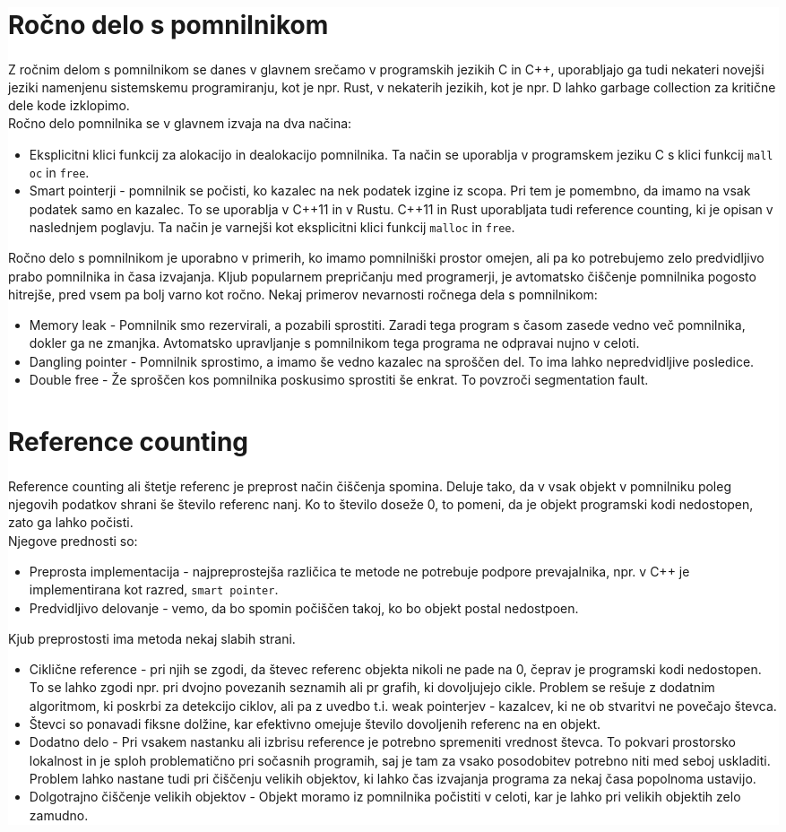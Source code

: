 # Ročno delo s pomnilnikom

Z ročnim delom s pomnilnikom se danes v glavnem srečamo v programskih jezikih C
in C++, uporabljajo ga tudi nekateri novejši jeziki namenjenu sistemskemu
programiranju, kot je npr. Rust, v nekaterih jezikih, kot je npr. D lahko
garbage collection za kritične dele kode izklopimo.  
Ročno delo pomnilnika se v glavnem izvaja na dva načina:  

* Eksplicitni klici funkcij za alokacijo in dealokacijo pomnilnika. Ta način se
  uporablja v programskem jeziku C s klici funkcij `malloc` in `free`.
* Smart pointerji - pomnilnik se počisti, ko kazalec na nek podatek izgine iz
  scopa. Pri tem je pomembno, da imamo na vsak podatek samo en kazalec. To se
  uporablja v C++11 in v Rustu. C++11 in Rust uporabljata tudi reference
  counting, ki je opisan v naslednjem poglavju. Ta način je varnejši kot
  eksplicitni klici funkcij `malloc` in `free`.

Ročno delo s pomnilnikom je uporabno v primerih, ko imamo pomnilniški prostor
omejen, ali pa ko potrebujemo zelo predvidljivo prabo pomnilnika in
časa izvajanja. Kljub popularnem prepričanju med programerji, je avtomatsko
čiščenje pomnilnika pogosto hitrejše, pred vsem pa bolj varno kot ročno.
Nekaj primerov nevarnosti ročnega dela s pomnilnikom:

* Memory leak - Pomnilnik smo rezervirali, a pozabili sprostiti. Zaradi tega
  program s časom zasede vedno več pomnilnika, dokler ga ne zmanjka. Avtomatsko
  upravljanje s pomnilnikom tega programa ne odpravai nujno v celoti.
* Dangling pointer - Pomnilnik sprostimo, a imamo še vedno kazalec na sproščen
  del. To ima lahko nepredvidljive posledice.
* Double free - Že sproščen kos pomnilnika poskusimo sprostiti še enkrat. To
  povzroči segmentation fault.

# Reference counting

Reference counting ali štetje referenc je preprost način čiščenja spomina.
Deluje tako, da v vsak objekt v pomnilniku poleg njegovih podatkov shrani še
število referenc nanj. Ko to število doseže 0, to pomeni, da je objekt
programski kodi nedostopen, zato ga lahko počisti.  
Njegove prednosti so:  

* Preprosta implementacija - najpreprostejša različica te metode ne potrebuje
  podpore prevajalnika, npr. v C++ je implementirana kot razred, `smart
  pointer`.
* Predvidljivo delovanje - vemo, da bo spomin počiščen takoj, ko bo objekt
  postal nedostpoen.

Kjub preprostosti ima metoda nekaj slabih strani.  

* Ciklične reference - pri njih se zgodi, da števec referenc objekta nikoli ne
  pade na 0, čeprav je programski kodi nedostopen. To se lahko zgodi npr. pri
  dvojno povezanih seznamih ali pr grafih, ki dovoljujejo cikle. Problem se
  rešuje z dodatnim algoritmom, ki poskrbi za detekcijo ciklov, ali pa z uvedbo
  t.i. weak pointerjev - kazalcev, ki ne ob stvaritvi ne povečajo števca.
* Števci so ponavadi fiksne dolžine, kar efektivno omejuje število dovoljenih
  referenc na en objekt.
* Dodatno delo - Pri vsakem nastanku ali izbrisu reference je potrebno
  spremeniti vrednost števca. To pokvari prostorsko lokalnost in je sploh
  problematično pri sočasnih programih, saj je tam za vsako posodobitev
  potrebno niti med seboj uskladiti. Problem lahko nastane tudi pri čiščenju
  velikih objektov, ki lahko čas izvajanja programa za nekaj časa popolnoma
  ustavijo.
* Dolgotrajno čiščenje velikih objektov - Objekt moramo iz pomnilnika počistiti
  v celoti, kar je lahko pri velikih objektih zelo zamudno.
